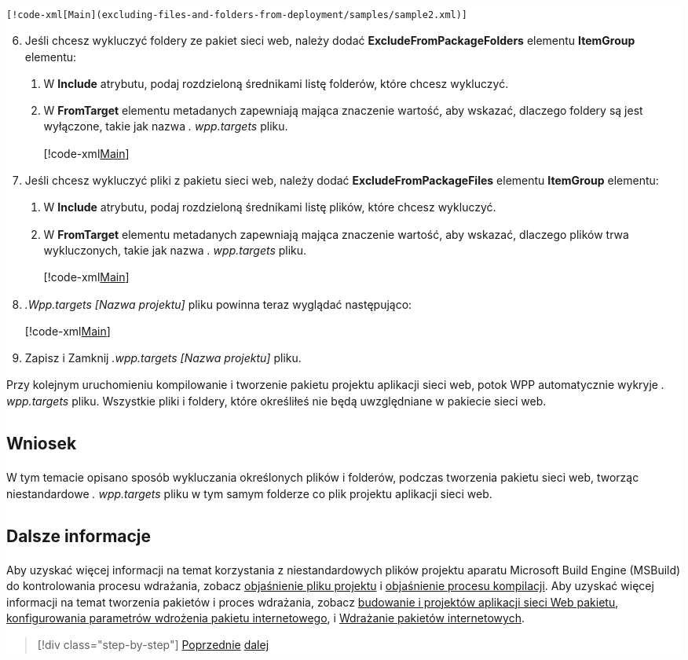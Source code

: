     [!code-xml[Main](excluding-files-and-folders-from-deployment/samples/sample2.xml)]
6. Jeśli chcesz wykluczyć foldery ze pakiet sieci web, należy dodać **ExcludeFromPackageFolders** elementu **ItemGroup** elementu:

   1. W **Include** atrybutu, podaj rozdzieloną średnikami listę folderów, które chcesz wykluczyć.
   2. W **FromTarget** elementu metadanych zapewniają mająca znaczenie wartość, aby wskazać, dlaczego foldery są jest wyłączone, takie jak nazwa *. wpp.targets* pliku.

      [!code-xml[Main](excluding-files-and-folders-from-deployment/samples/sample3.xml)]
7. Jeśli chcesz wykluczyć pliki z pakietu sieci web, należy dodać **ExcludeFromPackageFiles** elementu **ItemGroup** elementu:

   1. W **Include** atrybutu, podaj rozdzieloną średnikami listę plików, które chcesz wykluczyć.
   2. W **FromTarget** elementu metadanych zapewniają mająca znaczenie wartość, aby wskazać, dlaczego plików trwa wykluczonych, takie jak nazwa *. wpp.targets* pliku.

      [!code-xml[Main](excluding-files-and-folders-from-deployment/samples/sample4.xml)]
8. *.Wpp.targets [Nazwa projektu]* pliku powinna teraz wyglądać następująco:

    [!code-xml[Main](excluding-files-and-folders-from-deployment/samples/sample5.xml)]
9. Zapisz i Zamknij *.wpp.targets [Nazwa projektu]* pliku.

Przy kolejnym uruchomieniu kompilowanie i tworzenie pakietu projektu aplikacji sieci web, potok WPP automatycznie wykryje *. wpp.targets* pliku. Wszystkie pliki i foldery, które określiłeś nie będą uwzględniane w pakiecie sieci web.

## <a name="conclusion"></a>Wniosek

W tym temacie opisano sposób wykluczania określonych plików i folderów, podczas tworzenia pakietu sieci web, tworząc niestandardowe *. wpp.targets* pliku w tym samym folderze co plik projektu aplikacji sieci web.

## <a name="further-reading"></a>Dalsze informacje

Aby uzyskać więcej informacji na temat korzystania z niestandardowych plików projektu aparatu Microsoft Build Engine (MSBuild) do kontrolowania procesu wdrażania, zobacz [objaśnienie pliku projektu](../web-deployment-in-the-enterprise/understanding-the-project-file.md) i [objaśnienie procesu kompilacji](../web-deployment-in-the-enterprise/understanding-the-build-process.md). Aby uzyskać więcej informacji na temat tworzenia pakietów i proces wdrażania, zobacz [budowanie i projektów aplikacji sieci Web pakietu](../web-deployment-in-the-enterprise/building-and-packaging-web-application-projects.md), [konfigurowania parametrów wdrożenia pakietu internetowego](../web-deployment-in-the-enterprise/configuring-parameters-for-web-package-deployment.md), i [ Wdrażanie pakietów internetowych](../web-deployment-in-the-enterprise/deploying-web-packages.md).

> [!div class="step-by-step"]
> [Poprzednie](deploying-membership-databases-to-enterprise-environments.md)
> [dalej](taking-web-applications-offline-with-web-deploy.md)
